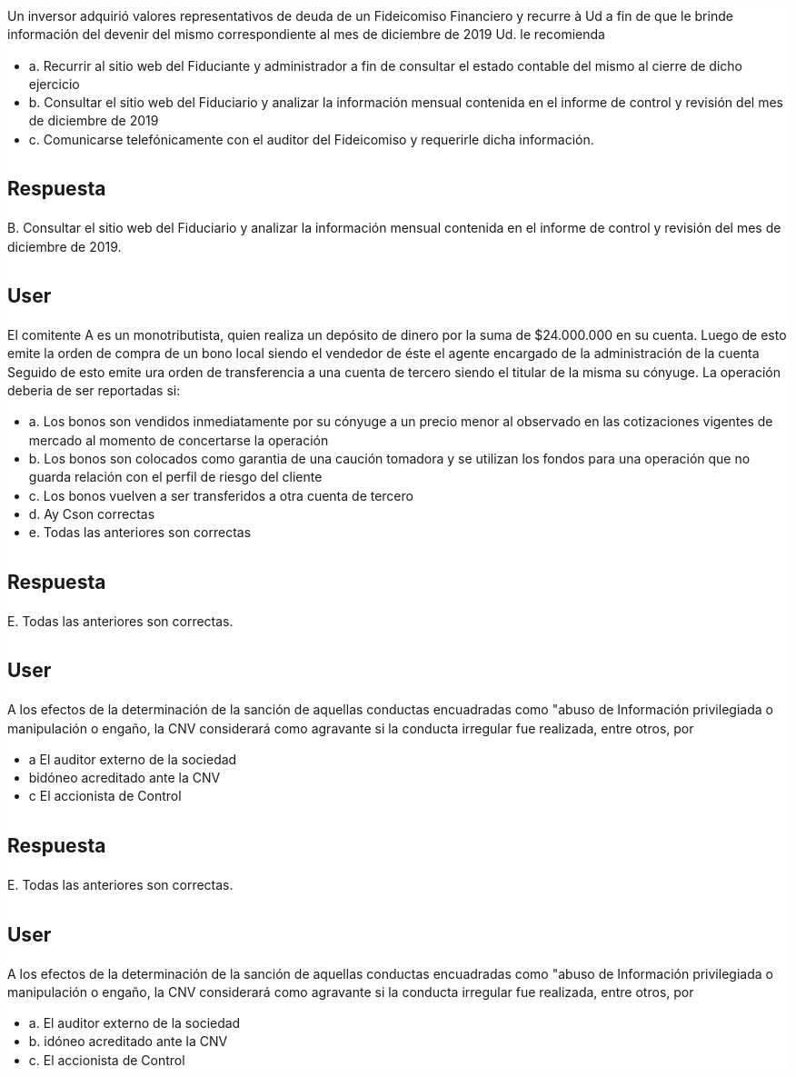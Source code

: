 Un inversor adquirió valores representativos de deuda de un Fideicomiso Financiero y recurre à Ud a fin de que le brinde información del devenir del mismo correspondiente al mes de diciembre de 2019 Ud. le recomienda
- a. Recurrir al sitio web del Fiduciante y administrador a fin de consultar el estado contable del mismo al cierre de dicho ejercicio
- b. Consultar el sitio web del Fiduciario y analizar la información mensual contenida en el informe de control y revisión del mes de diciembre de 2019
- c. Comunicarse telefónicamente con el auditor del Fideicomiso y requerirle dicha información.

## Respuesta

B. Consultar el sitio web del Fiduciario y analizar la información mensual contenida en el informe de control y revisión del mes de diciembre de 2019.

## User

El comitente A es un monotributista, quien realiza un depósito de dinero por la suma de $24.000.000 en su cuenta. Luego de esto emite la orden de compra de un bono local siendo el vendedor de éste el agente encargado de la administración de la cuenta Seguido de esto emite ura orden de transferencia a una cuenta de tercero siendo el titular de la misma su cónyuge. La operación deberia de ser reportadas si:
- a. Los bonos son vendidos inmediatamente por su cónyuge a un precio menor al observado en las cotizaciones vigentes de mercado al momento de concertarse la operación
- b. Los bonos son colocados como garantia de una caución tomadora y se utilizan los fondos para una operación que no guarda relación con el perfil de riesgo del cliente
- c. Los bonos vuelven a ser transferidos a otra cuenta de tercero
- d. Ay Cson correctas
- e. Todas las anteriores son correctas

## Respuesta

E. Todas las anteriores son correctas.

## User

A los efectos de la determinación de la sanción de aquellas conductas encuadradas como "abuso de Información privilegiada o manipulación o engaño, la CNV considerará como agravante si la conducta irregular fue realizada, entre otros, por
- a El auditor externo de la sociedad
- bidóneo acreditado ante la CNV
- c El accionista de Control

## Respuesta

E. Todas las anteriores son correctas.

## User

A los efectos de la determinación de la sanción de aquellas conductas encuadradas como "abuso de Información privilegiada o manipulación o engaño, la CNV considerará como agravante si la conducta irregular fue realizada, entre otros, por
- a. El auditor externo de la sociedad
- b. idóneo acreditado ante la CNV
- c. El accionista de Control
